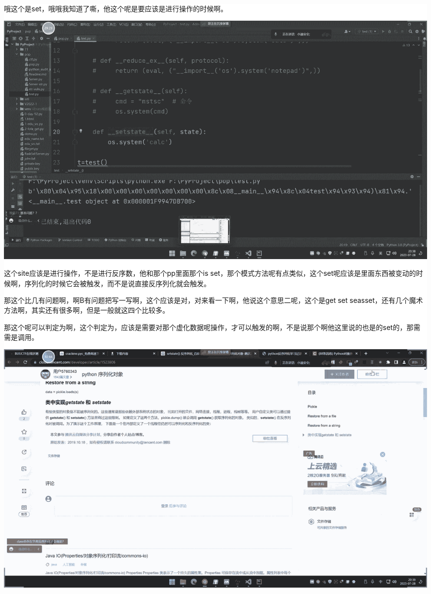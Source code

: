 哦这个是set，哦哦我知道了嘶，他这个呢是要应该是进行操作的时候啊。

![](img/a53f930152f1beb30c75097d9275ab2a_101.png)

这个site应该是进行操作，不是进行反序数，他和那个pp里面那个is set，那个模式方法呢有点类似，这个set呢应该是里面东西被变动的时候啊，序列化的时候它会被触发，而不是说直接反序列化就会触发。

那这个比几有问题啊，啊B有问题把写一写啊，这个应该是对，对来看一下啊，他说这个意思二呢，这个是get set seasset，还有几个魔术方法啊，其实还有很多啊，但是一般就这四个比较多。

那这个呢可以判定为啊，这个判定为，应该是需要对那个虚化数据呢操作，才可以触发的啊，不是说那个啊他这里说的也是的set的，那需需是调用。



![](img/a53f930152f1beb30c75097d9275ab2a_103.png)
